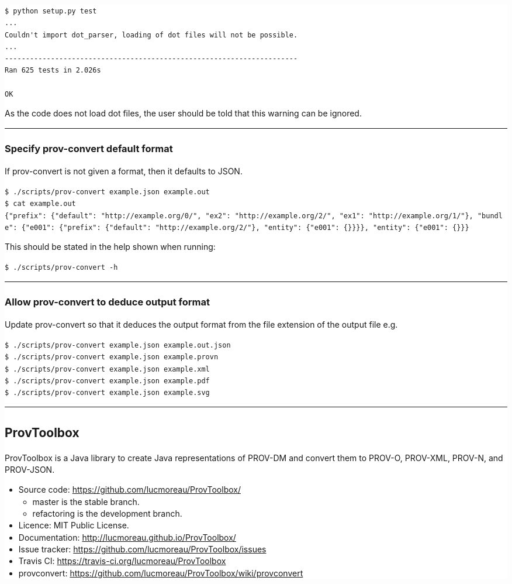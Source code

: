     $ python setup.py test
    ...
    Couldn't import dot_parser, loading of dot files will not be possible.
    ...
    ----------------------------------------------------------------------
    Ran 625 tests in 2.026s

    OK

As the code does not load dot files, the user should be told that this warning can be ignored.

---

### Specify prov-convert default format

If prov-convert is not given a format, then it defaults to JSON.

    $ ./scripts/prov-convert example.json example.out
    $ cat example.out
    {"prefix": {"default": "http://example.org/0/", "ex2": "http://example.org/2/", "ex1": "http://example.org/1/"}, "bundle": {"e001": {"prefix": {"default": "http://example.org/2/"}, "entity": {"e001": {}}}}, "entity": {"e001": {}}}

This should be stated in the help shown when running:

    $ ./scripts/prov-convert -h

---

### Allow prov-convert to deduce output format

Update prov-convert so that it deduces the output format from the file extension of the output file e.g.

    $ ./scripts/prov-convert example.json example.out.json
    $ ./scripts/prov-convert example.json example.provn
    $ ./scripts/prov-convert example.json example.xml
    $ ./scripts/prov-convert example.json example.pdf
    $ ./scripts/prov-convert example.json example.svg

---

## ProvToolbox

ProvToolbox is a Java library to create Java representations of PROV-DM and convert them to PROV-O, PROV-XML, PROV-N, and PROV-JSON.

* Source code: https://github.com/lucmoreau/ProvToolbox/
  - master is the stable branch.
  - refactoring is the development branch.
* Licence: MIT Public License.
* Documentation: http://lucmoreau.github.io/ProvToolbox/
* Issue tracker: https://github.com/lucmoreau/ProvToolbox/issues
* Travis CI: https://travis-ci.org/lucmoreau/ProvToolbox
* provconvert: https://github.com/lucmoreau/ProvToolbox/wiki/provconvert 
